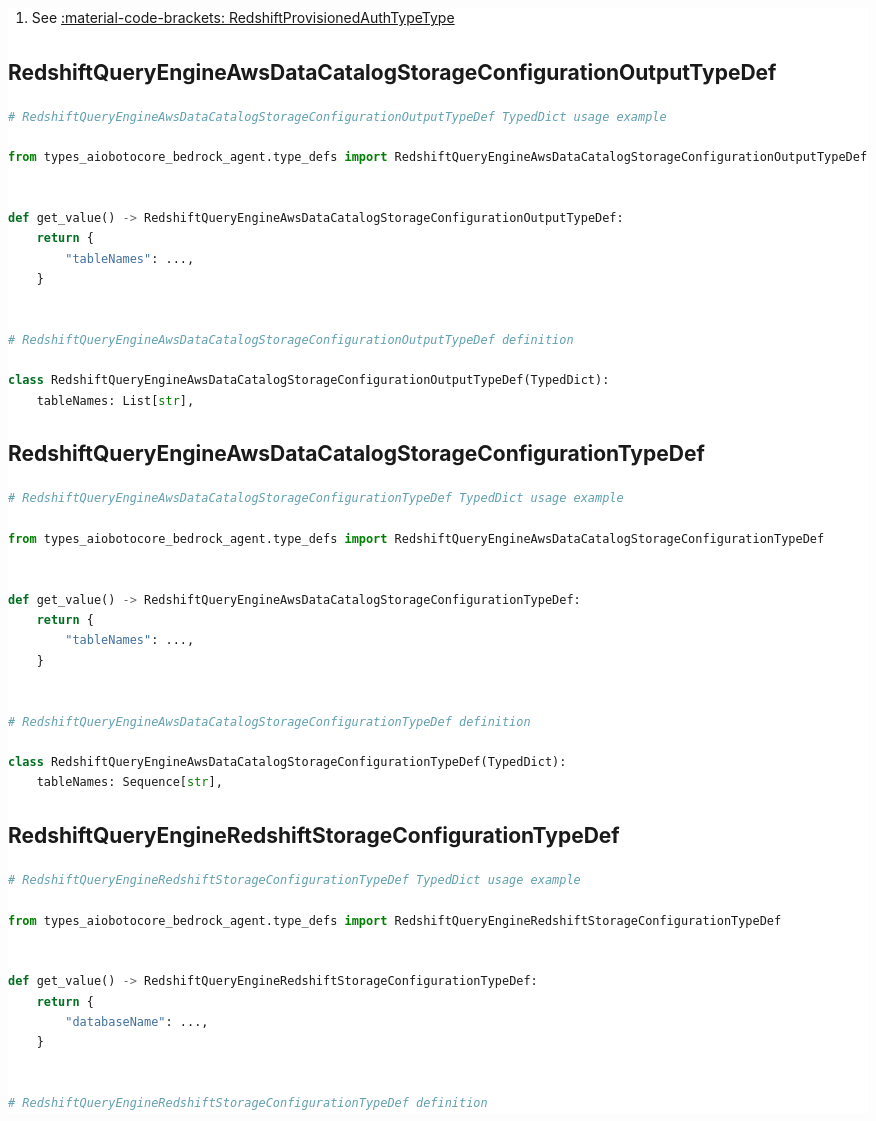 1. See [:material-code-brackets: RedshiftProvisionedAuthTypeType](./literals.md#redshiftprovisionedauthtypetype) 
## RedshiftQueryEngineAwsDataCatalogStorageConfigurationOutputTypeDef

```python
# RedshiftQueryEngineAwsDataCatalogStorageConfigurationOutputTypeDef TypedDict usage example

from types_aiobotocore_bedrock_agent.type_defs import RedshiftQueryEngineAwsDataCatalogStorageConfigurationOutputTypeDef


def get_value() -> RedshiftQueryEngineAwsDataCatalogStorageConfigurationOutputTypeDef:
    return {
        "tableNames": ...,
    }


# RedshiftQueryEngineAwsDataCatalogStorageConfigurationOutputTypeDef definition

class RedshiftQueryEngineAwsDataCatalogStorageConfigurationOutputTypeDef(TypedDict):
    tableNames: List[str],
```

## RedshiftQueryEngineAwsDataCatalogStorageConfigurationTypeDef

```python
# RedshiftQueryEngineAwsDataCatalogStorageConfigurationTypeDef TypedDict usage example

from types_aiobotocore_bedrock_agent.type_defs import RedshiftQueryEngineAwsDataCatalogStorageConfigurationTypeDef


def get_value() -> RedshiftQueryEngineAwsDataCatalogStorageConfigurationTypeDef:
    return {
        "tableNames": ...,
    }


# RedshiftQueryEngineAwsDataCatalogStorageConfigurationTypeDef definition

class RedshiftQueryEngineAwsDataCatalogStorageConfigurationTypeDef(TypedDict):
    tableNames: Sequence[str],
```

## RedshiftQueryEngineRedshiftStorageConfigurationTypeDef

```python
# RedshiftQueryEngineRedshiftStorageConfigurationTypeDef TypedDict usage example

from types_aiobotocore_bedrock_agent.type_defs import RedshiftQueryEngineRedshiftStorageConfigurationTypeDef


def get_value() -> RedshiftQueryEngineRedshiftStorageConfigurationTypeDef:
    return {
        "databaseName": ...,
    }


# RedshiftQueryEngineRedshiftStorageConfigurationTypeDef definition

```